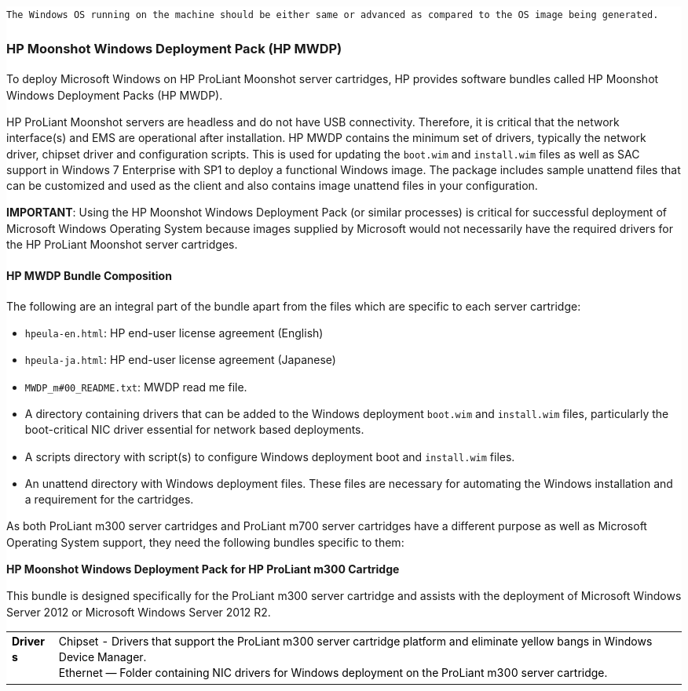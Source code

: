     The Windows OS running on the machine should be either same or advanced as compared to the OS image being generated.


<a name="HP Moonshot Windows Deployment Pack Details"></a>
	
### HP Moonshot Windows Deployment Pack (HP MWDP) 

To deploy Microsoft Windows on HP ProLiant Moonshot server cartridges, HP provides software bundles called HP Moonshot Windows Deployment Packs (HP MWDP).

HP ProLiant Moonshot servers are headless and do not have USB connectivity. Therefore, it is critical that the network interface(s) and EMS are operational after installation. HP MWDP contains the minimum set of drivers, typically the network driver, chipset driver and configuration scripts. This is used for updating the `boot.wim` and `install.wim` files as well as SAC support in Windows 7 Enterprise with SP1 to deploy a functional Windows image. The package includes sample unattend files that can be customized and used as the client and also contains image unattend files in your configuration.

**IMPORTANT**: Using the HP Moonshot Windows Deployment Pack (or similar processes) is critical for successful deployment of  Microsoft Windows Operating System because images supplied by Microsoft would not necessarily have the required drivers for the HP ProLiant Moonshot server cartridges.


#### HP MWDP Bundle Composition

The following are an integral part of the bundle apart from the files which are specific to each server cartridge:

* `hpeula-en.html`: HP end-user license agreement (English)

* `hpeula-ja.html`: HP end-user license agreement (Japanese)

* `MWDP_m#00_README.txt`: MWDP read me file.

* A directory containing drivers that can be added to the Windows deployment `boot.wim` and `install.wim` files, particularly the boot-critical NIC driver essential for network based deployments.

* A scripts directory with script(s) to configure Windows deployment boot and `install.wim` files.

* An unattend directory with Windows deployment files. These files are necessary for automating the Windows installation and a requirement for the cartridges.
 
As both ProLiant m300 server cartridges and ProLiant m700 server cartridges have a different purpose as well as Microsoft Operating System support, they need  the following bundles specific to them:

**HP Moonshot Windows Deployment Pack for HP ProLiant m300 Cartridge**

This bundle is designed specifically for the ProLiant m300 server cartridge and assists with the deployment of Microsoft Windows Server 2012 or Microsoft Windows Server 2012 R2.

<table style="text-align: left; vertical-align: top; min-width:700px;">

<tr style="background-color: white; color: black;">

<td><b>Drivers</b></td> <td>Chipset - Drivers that support the ProLiant m300 server cartridge platform and eliminate yellow bangs in Windows Device Manager.
<br>Ethernet — Folder containing NIC drivers for Windows deployment on the ProLiant m300 server cartridge.</br>
</td></tr>
